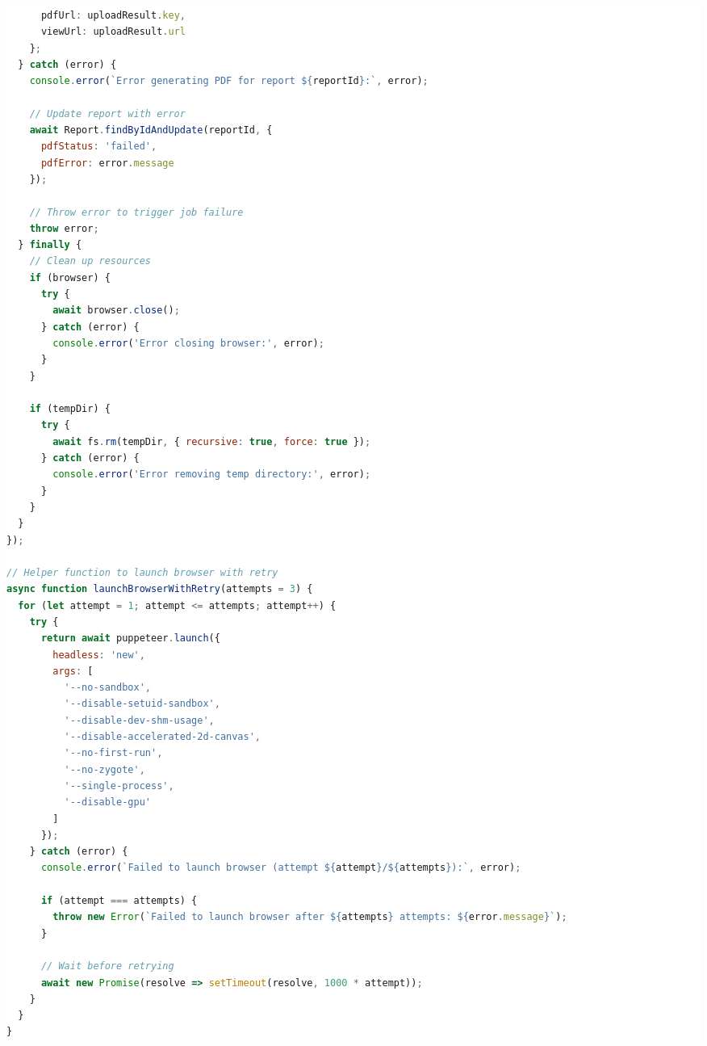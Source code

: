 ```javascript
      pdfUrl: uploadResult.key,
      viewUrl: uploadResult.url
    };
  } catch (error) {
    console.error(`Error generating PDF for report ${reportId}:`, error);
    
    // Update report with error
    await Report.findByIdAndUpdate(reportId, { 
      pdfStatus: 'failed',
      pdfError: error.message
    });
    
    // Throw error to trigger job failure
    throw error;
  } finally {
    // Clean up resources
    if (browser) {
      try {
        await browser.close();
      } catch (error) {
        console.error('Error closing browser:', error);
      }
    }
    
    if (tempDir) {
      try {
        await fs.rm(tempDir, { recursive: true, force: true });
      } catch (error) {
        console.error('Error removing temp directory:', error);
      }
    }
  }
});

// Helper function to launch browser with retry
async function launchBrowserWithRetry(attempts = 3) {
  for (let attempt = 1; attempt <= attempts; attempt++) {
    try {
      return await puppeteer.launch({
        headless: 'new',
        args: [
          '--no-sandbox',
          '--disable-setuid-sandbox',
          '--disable-dev-shm-usage',
          '--disable-accelerated-2d-canvas',
          '--no-first-run',
          '--no-zygote',
          '--single-process',
          '--disable-gpu'
        ]
      });
    } catch (error) {
      console.error(`Failed to launch browser (attempt ${attempt}/${attempts}):`, error);
      
      if (attempt === attempts) {
        throw new Error(`Failed to launch browser after ${attempts} attempts: ${error.message}`);
      }
      
      // Wait before retrying
      await new Promise(resolve => setTimeout(resolve, 1000 * attempt));
    }
  }
}
```